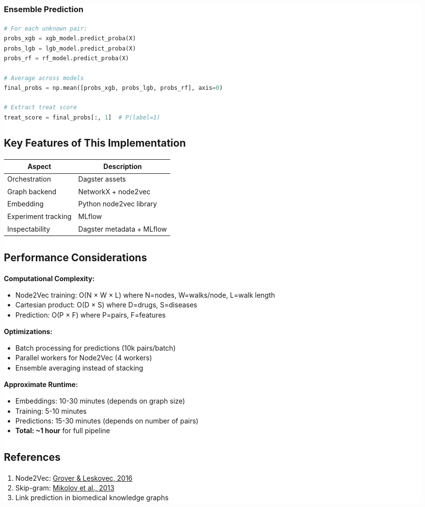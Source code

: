 ### Ensemble Prediction

```python
# For each unknown pair:
probs_xgb = xgb_model.predict_proba(X)
probs_lgb = lgb_model.predict_proba(X)
probs_rf = rf_model.predict_proba(X)

# Average across models
final_probs = np.mean([probs_xgb, probs_lgb, probs_rf], axis=0)

# Extract treat score
treat_score = final_probs[:, 1]  # P(label=1)
```

## Key Features of This Implementation

| Aspect | Description |
|--------|-------------|
| Orchestration | Dagster assets |
| Graph backend | NetworkX + node2vec |
| Embedding | Python node2vec library |
| Experiment tracking | MLflow |
| Inspectability | Dagster metadata + MLflow |

## Performance Considerations

**Computational Complexity:**
- Node2Vec training: O(N × W × L) where N=nodes, W=walks/node, L=walk length
- Cartesian product: O(D × S) where D=drugs, S=diseases
- Prediction: O(P × F) where P=pairs, F=features

**Optimizations:**
- Batch processing for predictions (10k pairs/batch)
- Parallel workers for Node2Vec (4 workers)
- Ensemble averaging instead of stacking

**Approximate Runtime:**
- Embeddings: 10-30 minutes (depends on graph size)
- Training: 5-10 minutes
- Predictions: 15-30 minutes (depends on number of pairs)
- **Total: ~1 hour** for full pipeline

## References

1. Node2Vec: [Grover & Leskovec, 2016](https://arxiv.org/abs/1607.00653)
2. Skip-gram: [Mikolov et al., 2013](https://arxiv.org/abs/1301.3781)
3. Link prediction in biomedical knowledge graphs
